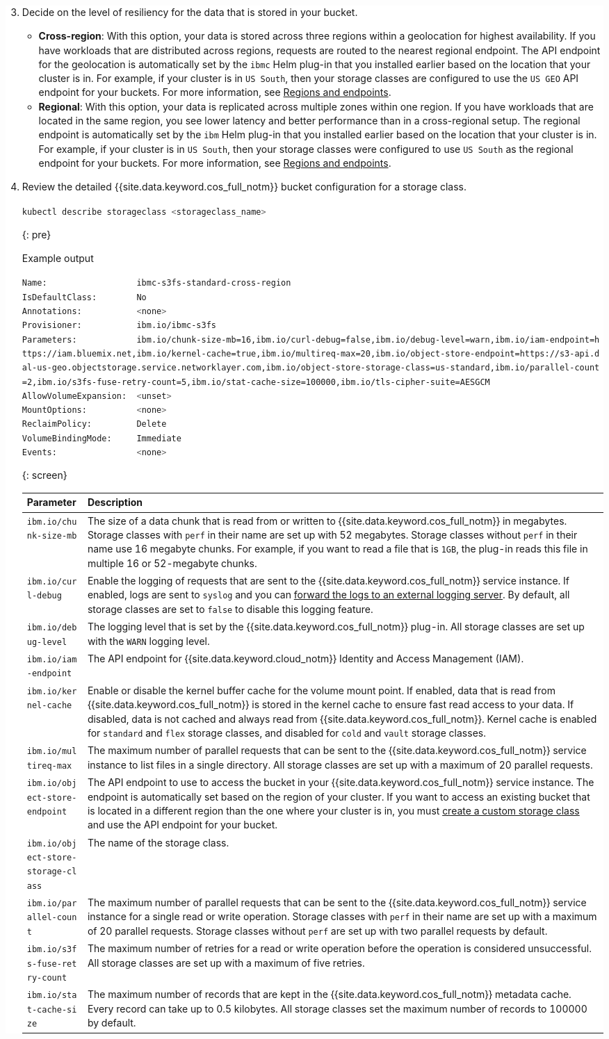 3. Decide on the level of resiliency for the data that is stored in your bucket.
    - **Cross-region**: With this option, your data is stored across three regions within a geolocation for highest availability. If you have workloads that are distributed across regions, requests are routed to the nearest regional endpoint. The API endpoint for the geolocation is automatically set by the `ibmc` Helm plug-in that you installed earlier based on the location that your cluster is in. For example, if your cluster is in `US South`, then your storage classes are configured to use the `US GEO` API endpoint for your buckets. For more information, see [Regions and endpoints](/docs/cloud-object-storage/basics?topic=cloud-object-storage-endpoints#endpoints).  
    - **Regional**: With this option, your data is replicated across multiple zones within one region. If you have workloads that are located in the same region, you see lower latency and better performance than in a cross-regional setup. The regional endpoint is automatically set by the `ibm` Helm plug-in that you installed earlier based on the location that your cluster is in. For example, if your cluster is in `US South`, then your storage classes were configured to use `US South` as the regional endpoint for your buckets. For more information, see [Regions and endpoints](/docs/cloud-object-storage/basics?topic=cloud-object-storage-endpoints#endpoints).

4. Review the detailed {{site.data.keyword.cos_full_notm}} bucket configuration for a storage class.

    ```sh
    kubectl describe storageclass <storageclass_name>
    ```
    {: pre}

    Example output

    ```sh
    Name:                  ibmc-s3fs-standard-cross-region
    IsDefaultClass:        No
    Annotations:           <none>
    Provisioner:           ibm.io/ibmc-s3fs
    Parameters:            ibm.io/chunk-size-mb=16,ibm.io/curl-debug=false,ibm.io/debug-level=warn,ibm.io/iam-endpoint=https://iam.bluemix.net,ibm.io/kernel-cache=true,ibm.io/multireq-max=20,ibm.io/object-store-endpoint=https://s3-api.dal-us-geo.objectstorage.service.networklayer.com,ibm.io/object-store-storage-class=us-standard,ibm.io/parallel-count=2,ibm.io/s3fs-fuse-retry-count=5,ibm.io/stat-cache-size=100000,ibm.io/tls-cipher-suite=AESGCM
    AllowVolumeExpansion:  <unset>
    MountOptions:          <none>
    ReclaimPolicy:         Delete
    VolumeBindingMode:     Immediate
    Events:                <none>
    ```
    {: screen}

    | Parameter | Description |
    | --- | --- |
    | `ibm.io/chunk-size-mb` | The size of a data chunk that is read from or written to {{site.data.keyword.cos_full_notm}} in megabytes. Storage classes with `perf` in their name are set up with 52 megabytes. Storage classes without `perf` in their name use 16 megabyte chunks. For example, if you want to read a file that is `1GB`, the plug-in reads this file in multiple 16 or 52-megabyte chunks. |
    | `ibm.io/curl-debug` | Enable the logging of requests that are sent to the {{site.data.keyword.cos_full_notm}} service instance. If enabled, logs are sent to `syslog` and you can [forward the logs to an external logging server](/docs/containers?topic=containers-health#logging). By default, all storage classes are set to `false` to disable this logging feature. |
    | `ibm.io/debug-level` | The logging level that is set by the {{site.data.keyword.cos_full_notm}} plug-in. All storage classes are set up with the `WARN` logging level. |
    | `ibm.io/iam-endpoint` | The API endpoint for {{site.data.keyword.cloud_notm}} Identity and Access Management (IAM). |
    | `ibm.io/kernel-cache` | Enable or disable the kernel buffer cache for the volume mount point. If enabled, data that is read from {{site.data.keyword.cos_full_notm}} is stored in the kernel cache to ensure fast read access to your data. If disabled, data is not cached and always read from {{site.data.keyword.cos_full_notm}}. Kernel cache is enabled for `standard` and `flex` storage classes, and disabled for `cold` and `vault` storage classes.  |
    | `ibm.io/multireq-max` | The maximum number of parallel requests that can be sent to the {{site.data.keyword.cos_full_notm}} service instance to list files in a single directory. All storage classes are set up with a maximum of 20 parallel requests. |
    | `ibm.io/object-store-endpoint` | The API endpoint to use to access the bucket in your {{site.data.keyword.cos_full_notm}} service instance. The endpoint is automatically set based on the region of your cluster. If you want to access an existing bucket that is located in a different region than the one where your cluster is in, you must [create a custom storage class](/docs/containers?topic=containers-kube_concepts#customized_storageclass) and use the API endpoint for your bucket. |
    | `ibm.io/object-store-storage-class` | The name of the storage class. |
    | `ibm.io/parallel-count` | The maximum number of parallel requests that can be sent to the {{site.data.keyword.cos_full_notm}} service instance for a single read or write operation. Storage classes with `perf` in their name are set up with a maximum of 20 parallel requests. Storage classes without `perf` are set up with two parallel requests by default. |
    | `ibm.io/s3fs-fuse-retry-count` | The maximum number of retries for a read or write operation before the operation is considered unsuccessful. All storage classes are set up with a maximum of five retries. |
    | `ibm.io/stat-cache-size` |The maximum number of records that are kept in the {{site.data.keyword.cos_full_notm}} metadata cache. Every record can take up to 0.5 kilobytes. All storage classes set the maximum number of records to 100000 by default. |